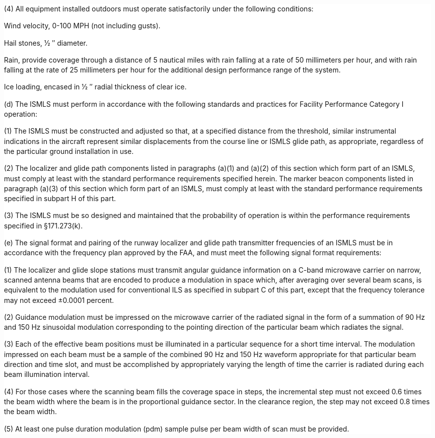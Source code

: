 \(4\) All equipment installed outdoors must operate satisfactorily under the following conditions:

<div>

Wind velocity, 0-100 MPH (not including gusts).

Hail stones, 1⁄2 ″ diameter.

Rain, provide coverage through a distance of 5 nautical miles with rain falling at a rate of 50 millimeters per hour, and with rain falling at the rate of 25 millimeters per hour for the additional design performance range of the system.

Ice loading, encased in 1⁄2 ″ radial thickness of clear ice.

</div>

\(d\) The ISMLS must perform in accordance with the following standards and practices for Facility Performance Category I operation:

\(1\) The ISMLS must be constructed and adjusted so that, at a specified distance from the threshold, similar instrumental indications in the aircraft represent similar displacements from the course line or ISMLS glide path, as appropriate, regardless of the particular ground installation in use.

\(2\) The localizer and glide path components listed in paragraphs (a)(1) and (a)(2) of this section which form part of an ISMLS, must comply at least with the standard performance requirements specified herein. The marker beacon components listed in paragraph (a)(3) of this section which form part of an ISMLS, must comply at least with the standard performance requirements specified in subpart H of this part.

\(3\) The ISMLS must be so designed and maintained that the probability of operation is within the performance requirements specified in §171.273(k).

\(e\) The signal format and pairing of the runway localizer and glide path transmitter frequencies of an ISMLS must be in accordance with the frequency plan approved by the FAA, and must meet the following signal format requirements:

\(1\) The localizer and glide slope stations must transmit angular guidance information on a C-band microwave carrier on narrow, scanned antenna beams that are encoded to produce a modulation in space which, after averaging over several beam scans, is equivalent to the modulation used for conventional ILS as specified in subpart C of this part, except that the frequency tolerance may not exceed ±0.0001 percent.

\(2\) Guidance modulation must be impressed on the microwave carrier of the radiated signal in the form of a summation of 90 Hz and 150 Hz sinusoidal modulation corresponding to the pointing direction of the particular beam which radiates the signal.

\(3\) Each of the effective beam positions must be illuminated in a particular sequence for a short time interval. The modulation impressed on each beam must be a sample of the combined 90 Hz and 150 Hz waveform appropriate for that particular beam direction and time slot, and must be accomplished by appropriately varying the length of time the carrier is radiated during each beam illumination interval.

\(4\) For those cases where the scanning beam fills the coverage space in steps, the incremental step must not exceed 0.6 times the beam width where the beam is in the proportional guidance sector. In the clearance region, the step may not exceed 0.8 times the beam width.

\(5\) At least one pulse duration modulation (pdm) sample pulse per beam width of scan must be provided.
